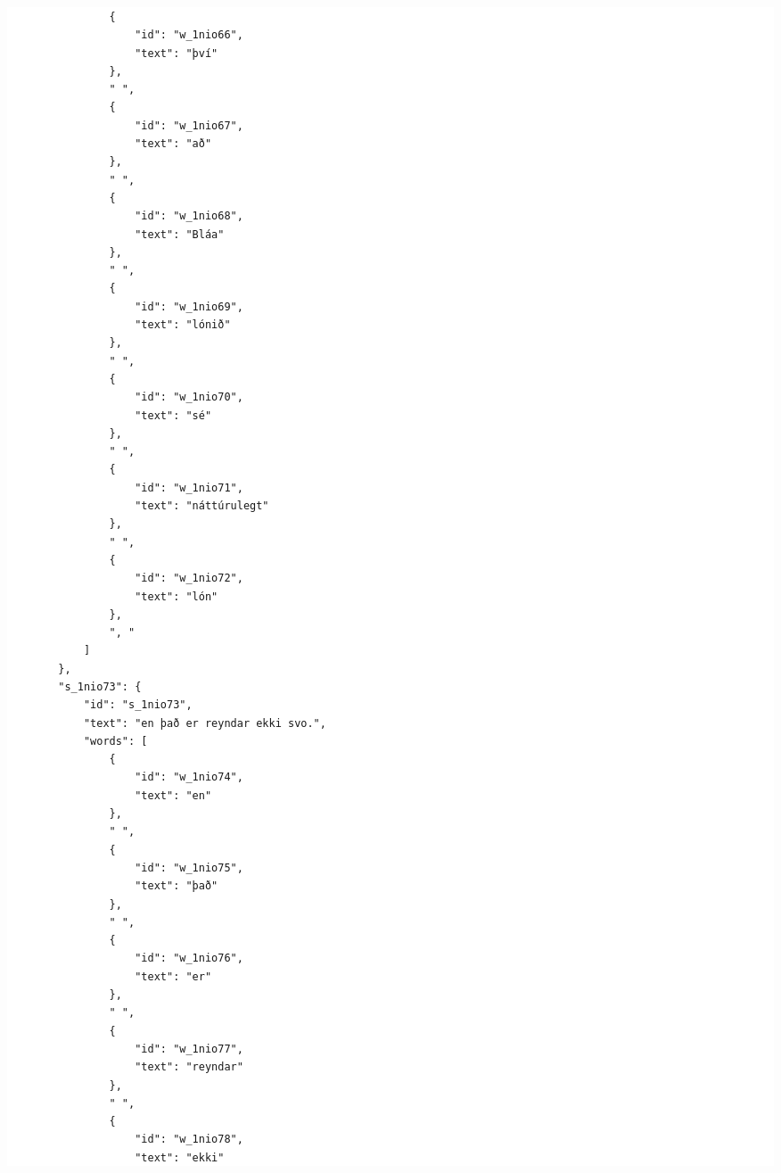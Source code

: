                     {
                        "id": "w_1nio66",
                        "text": "því"
                    },
                    " ",
                    {
                        "id": "w_1nio67",
                        "text": "að"
                    },
                    " ",
                    {
                        "id": "w_1nio68",
                        "text": "Bláa"
                    },
                    " ",
                    {
                        "id": "w_1nio69",
                        "text": "lónið"
                    },
                    " ",
                    {
                        "id": "w_1nio70",
                        "text": "sé"
                    },
                    " ",
                    {
                        "id": "w_1nio71",
                        "text": "náttúrulegt"
                    },
                    " ",
                    {
                        "id": "w_1nio72",
                        "text": "lón"
                    },
                    ", "
                ]
            },
            "s_1nio73": {
                "id": "s_1nio73",
                "text": "en það er reyndar ekki svo.",
                "words": [
                    {
                        "id": "w_1nio74",
                        "text": "en"
                    },
                    " ",
                    {
                        "id": "w_1nio75",
                        "text": "það"
                    },
                    " ",
                    {
                        "id": "w_1nio76",
                        "text": "er"
                    },
                    " ",
                    {
                        "id": "w_1nio77",
                        "text": "reyndar"
                    },
                    " ",
                    {
                        "id": "w_1nio78",
                        "text": "ekki"